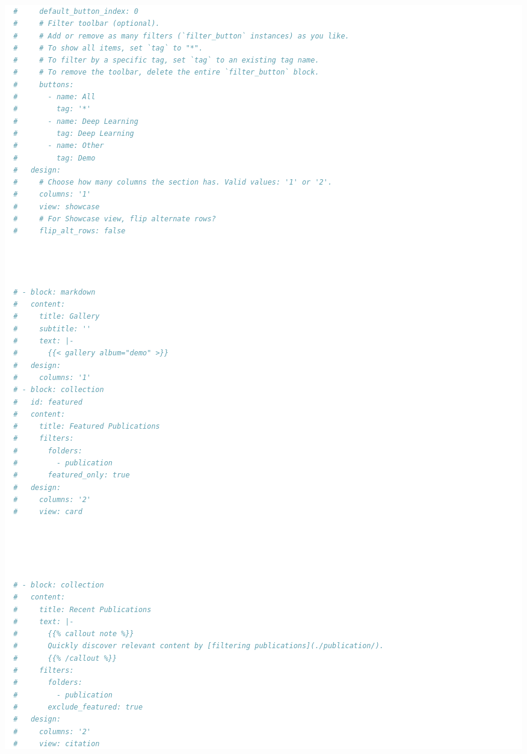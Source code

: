 ```yaml
  #     default_button_index: 0
  #     # Filter toolbar (optional).
  #     # Add or remove as many filters (`filter_button` instances) as you like.
  #     # To show all items, set `tag` to "*".
  #     # To filter by a specific tag, set `tag` to an existing tag name.
  #     # To remove the toolbar, delete the entire `filter_button` block.
  #     buttons:
  #       - name: All
  #         tag: '*'
  #       - name: Deep Learning
  #         tag: Deep Learning
  #       - name: Other
  #         tag: Demo
  #   design:
  #     # Choose how many columns the section has. Valid values: '1' or '2'.
  #     columns: '1'
  #     view: showcase
  #     # For Showcase view, flip alternate rows?
  #     flip_alt_rows: false




  # - block: markdown
  #   content:
  #     title: Gallery
  #     subtitle: ''
  #     text: |-
  #       {{< gallery album="demo" >}}
  #   design:
  #     columns: '1'
  # - block: collection
  #   id: featured
  #   content:
  #     title: Featured Publications
  #     filters:
  #       folders:
  #         - publication
  #       featured_only: true
  #   design:
  #     columns: '2'
  #     view: card





  # - block: collection
  #   content:
  #     title: Recent Publications
  #     text: |-
  #       {{% callout note %}}
  #       Quickly discover relevant content by [filtering publications](./publication/).
  #       {{% /callout %}}
  #     filters:
  #       folders:
  #         - publication
  #       exclude_featured: true
  #   design:
  #     columns: '2'
  #     view: citation


```